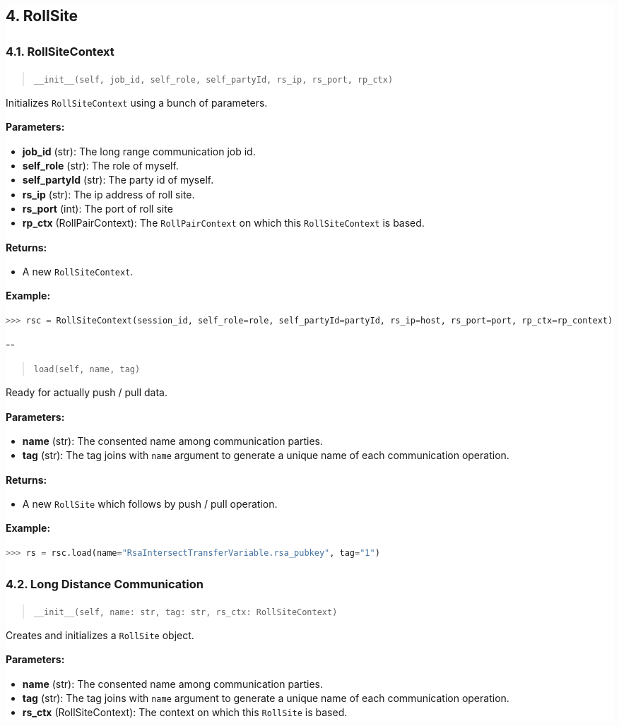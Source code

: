 ## <a name="4">4. RollSite</a>

### <a name="4.1">4.1. RollSiteContext</a>

>`__init__(self, job_id, self_role, self_partyId, rs_ip, rs_port, rp_ctx)`

Initializes `RollSiteContext` using a bunch of parameters.

**Parameters:**

+ **job\_id** (str): The long range communication job id.
+ **self\_role** (str): The role of myself.
+ **self_partyId** (str): The party id of myself.
+ **rs_ip** (str): The ip address of roll site.
+ **rs_port** (int): The port of roll site
+ **rp_ctx** (RollPairContext): The `RollPairContext` on which this `RollSiteContext` is based.

**Returns:**

+ A new `RollSiteContext`.

**Example:**

``` python
>>> rsc = RollSiteContext(session_id, self_role=role, self_partyId=partyId, rs_ip=host, rs_port=port, rp_ctx=rp_context)
```

--

>`load(self, name, tag)`

Ready for actually push / pull data.

**Parameters:**

+ **name** (str): The consented name among communication parties.
+ **tag** (str): The tag joins with `name` argument to generate a unique name of each communication operation.

**Returns:**

+ A new `RollSite` which follows by push / pull operation.

**Example:**

``` python
>>> rs = rsc.load(name="RsaIntersectTransferVariable.rsa_pubkey", tag="1")
```


### <a name="4.2">4.2. Long Distance Communication</a>


>`__init__(self, name: str, tag: str, rs_ctx: RollSiteContext)`

Creates and initializes a `RollSite` object.

**Parameters:**

+ **name** (str): The consented name among communication parties.
+ **tag** (str): The tag joins with `name` argument to generate a unique name of each communication operation.
+ **rs_ctx** (RollSiteContext): The context on which this `RollSite` is based.
